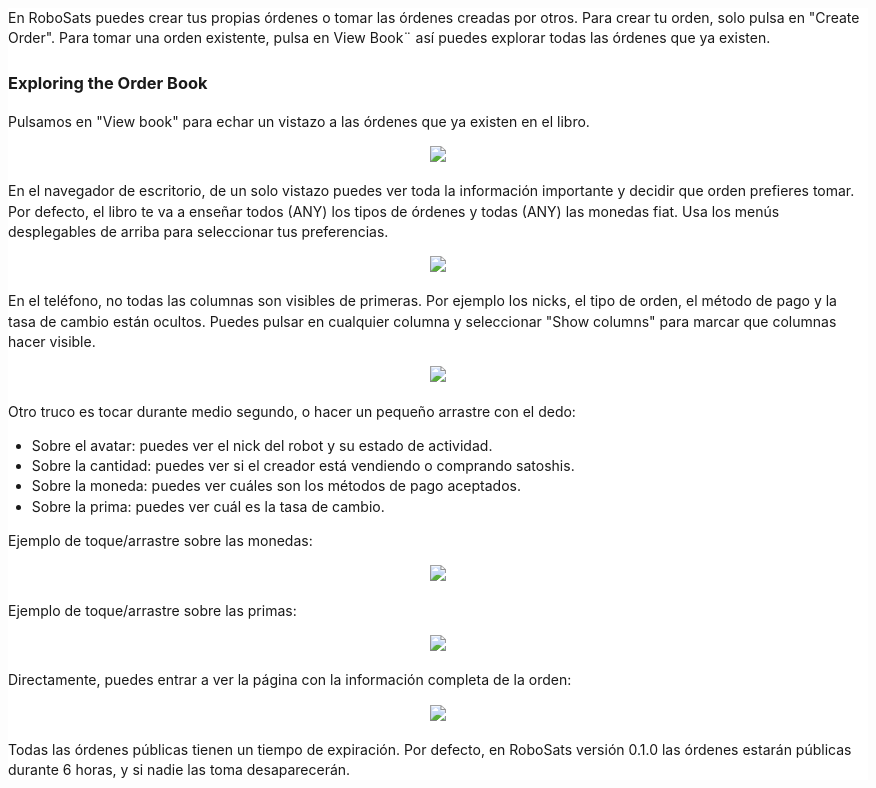 En RoboSats puedes crear tus propias órdenes o tomar las órdenes creadas por otros. Para crear tu orden, solo pulsa en "Create Order". Para tomar una orden existente, pulsa en View Book¨ así puedes explorar todas las órdenes que ya existen.

### Exploring the Order Book

Pulsamos en "View book" para echar un vistazo a las órdenes que ya existen en el libro.

<div align="center">
<img src="images/how-to-use/book-desktop.png"/>
</div>

En el navegador de escritorio, de un solo vistazo puedes ver toda la información importante y decidir que orden prefieres tomar. Por defecto, el libro te va a enseñar todos (ANY) los tipos de órdenes y todas (ANY) las monedas fiat. Usa los menús desplegables de arriba para seleccionar tus preferencias.

<div align="center">
<img src="images/how-to-use/book-phone.png" width="370" />
</div>

En el teléfono, no todas las columnas son visibles de primeras. Por ejemplo los nicks, el tipo de orden, el método de pago y la tasa de cambio están ocultos. Puedes pulsar en cualquier columna y seleccionar "Show columns" para marcar que columnas hacer visible.

<div align="center">
<img src="images/how-to-use/book-show-columns.png" width="230" />
</div>

Otro truco es tocar durante medio segundo, o hacer un pequeño arrastre con el dedo:
- Sobre el avatar: puedes ver el nick del robot y su estado de actividad.
- Sobre la cantidad: puedes ver si el creador está vendiendo o comprando satoshis.
- Sobre la moneda: puedes ver cuáles son los métodos de pago aceptados.
- Sobre la prima: puedes ver cuál es la tasa de cambio.

Ejemplo de toque/arrastre sobre las monedas:

<div align="center">
<img src="images/how-to-use/book-tap-1.png" width="370" />
</div>

Ejemplo de toque/arrastre sobre las primas:

<div align="center">
<img src="images/how-to-use/book-tap-2.png" width="370" />
</div>

Directamente, puedes entrar a ver la página con la información completa de la orden:

<div align="center">
<img src="images/how-to-use/order-page-1.png" width="370" />
</div>

Todas las órdenes públicas tienen un tiempo de expiración. Por defecto, en RoboSats versión 0.1.0 las órdenes estarán públicas durante 6 horas, y si nadie las toma desaparecerán.

